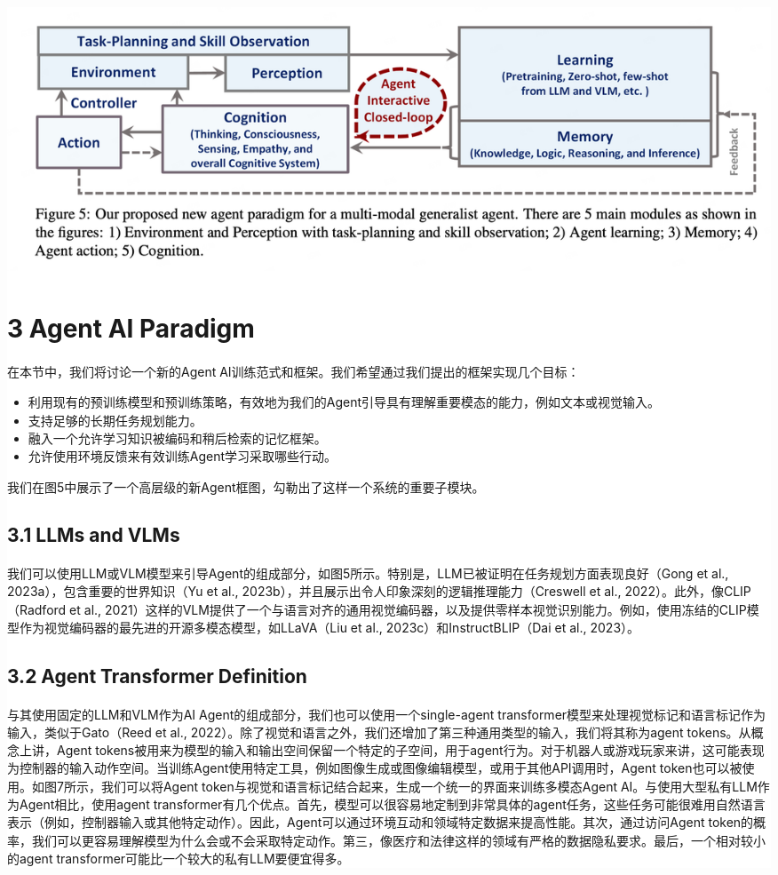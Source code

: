   <img src="/assets/images/f5.png" alt="new agent paradigm for a multi-modal generalist agent.">
</p>

# 3 **Agent AI Paradigm**

在本节中，我们将讨论一个新的Agent AI训练范式和框架。我们希望通过我们提出的框架实现几个目标：

- 利用现有的预训练模型和预训练策略，有效地为我们的Agent引导具有理解重要模态的能力，例如文本或视觉输入。
- 支持足够的长期任务规划能力。
- 融入一个允许学习知识被编码和稍后检索的记忆框架。
- 允许使用环境反馈来有效训练Agent学习采取哪些行动。

我们在图5中展示了一个高层级的新Agent框图，勾勒出了这样一个系统的重要子模块。

## **3.1 LLMs and VLMs**

我们可以使用LLM或VLM模型来引导Agent的组成部分，如图5所示。特别是，LLM已被证明在任务规划方面表现良好（Gong et al., 2023a），包含重要的世界知识（Yu et al., 2023b），并且展示出令人印象深刻的逻辑推理能力（Creswell et al., 2022）。此外，像CLIP（Radford et al., 2021）这样的VLM提供了一个与语言对齐的通用视觉编码器，以及提供零样本视觉识别能力。例如，使用冻结的CLIP模型作为视觉编码器的最先进的开源多模态模型，如LLaVA（Liu et al., 2023c）和InstructBLIP（Dai et al., 2023）。

## **3.2 Agent Transformer Definition**

与其使用固定的LLM和VLM作为AI Agent的组成部分，我们也可以使用一个single-agent transformer模型来处理视觉标记和语言标记作为输入，类似于Gato（Reed et al., 2022）。除了视觉和语言之外，我们还增加了第三种通用类型的输入，我们将其称为agent tokens。从概念上讲，Agent tokens被用来为模型的输入和输出空间保留一个特定的子空间，用于agent行为。对于机器人或游戏玩家来讲，这可能表现为控制器的输入动作空间。当训练Agent使用特定工具，例如图像生成或图像编辑模型，或用于其他API调用时，Agent token也可以被使用。如图7所示，我们可以将Agent token与视觉和语言标记结合起来，生成一个统一的界面来训练多模态Agent AI。与使用大型私有LLM作为Agent相比，使用agent transformer有几个优点。首先，模型可以很容易地定制到非常具体的agent任务，这些任务可能很难用自然语言表示（例如，控制器输入或其他特定动作）。因此，Agent可以通过环境互动和领域特定数据来提高性能。其次，通过访问Agent token的概率，我们可以更容易理解模型为什么会或不会采取特定动作。第三，像医疗和法律这样的领域有严格的数据隐私要求。最后，一个相对较小的agent transformer可能比一个较大的私有LLM要便宜得多。

<p align="center">